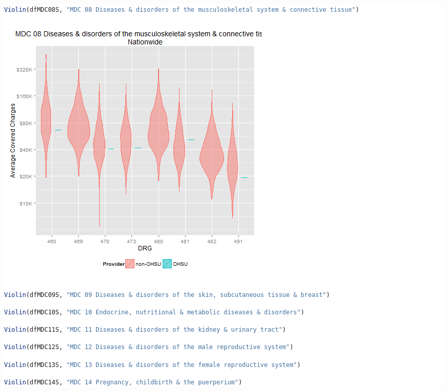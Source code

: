
```r
Violin(dfMDC08S, "MDC 08 Diseases & disorders of the musculoskeletal system & connective tissue")
```

![plot of chunk ViolinMDC08S](figure/ViolinMDC08S.png) 


```r
Violin(dfMDC09S, "MDC 09 Diseases & disorders of the skin, subcutaneous tissue & breast")
```


```r
Violin(dfMDC10S, "MDC 10 Endocrine, nutritional & metabolic diseases & disorders")
```


```r
Violin(dfMDC11S, "MDC 11 Diseases & disorders of the kidney & urinary tract")
```


```r
Violin(dfMDC12S, "MDC 12 Diseases & disorders of the male reproductive system")
```


```r
Violin(dfMDC13S, "MDC 13 Diseases & disorders of the female reproductive system")
```


```r
Violin(dfMDC14S, "MDC 14 Pregnancy, childbirth & the puerperium")
```
